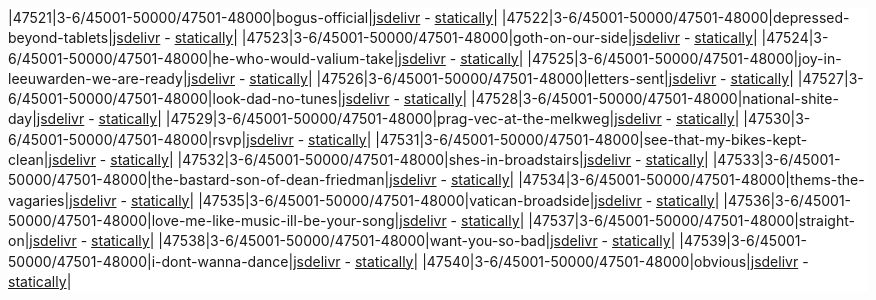 |47521|3-6/45001-50000/47501-48000|bogus-official|[jsdelivr](https://cdn.jsdelivr.net/gh/dbchord/webp-c-1280x720_3-6/45001-50000/47501-48000/bogus-official.webp) - [statically](https://cdn.statically.io/gh/dbchord/webp-c-1280x720_3-6/img/45001-50000/47501-48000/bogus-official.webp)|
|47522|3-6/45001-50000/47501-48000|depressed-beyond-tablets|[jsdelivr](https://cdn.jsdelivr.net/gh/dbchord/webp-c-1280x720_3-6/45001-50000/47501-48000/depressed-beyond-tablets.webp) - [statically](https://cdn.statically.io/gh/dbchord/webp-c-1280x720_3-6/img/45001-50000/47501-48000/depressed-beyond-tablets.webp)|
|47523|3-6/45001-50000/47501-48000|goth-on-our-side|[jsdelivr](https://cdn.jsdelivr.net/gh/dbchord/webp-c-1280x720_3-6/45001-50000/47501-48000/goth-on-our-side.webp) - [statically](https://cdn.statically.io/gh/dbchord/webp-c-1280x720_3-6/img/45001-50000/47501-48000/goth-on-our-side.webp)|
|47524|3-6/45001-50000/47501-48000|he-who-would-valium-take|[jsdelivr](https://cdn.jsdelivr.net/gh/dbchord/webp-c-1280x720_3-6/45001-50000/47501-48000/he-who-would-valium-take.webp) - [statically](https://cdn.statically.io/gh/dbchord/webp-c-1280x720_3-6/img/45001-50000/47501-48000/he-who-would-valium-take.webp)|
|47525|3-6/45001-50000/47501-48000|joy-in-leeuwarden-we-are-ready|[jsdelivr](https://cdn.jsdelivr.net/gh/dbchord/webp-c-1280x720_3-6/45001-50000/47501-48000/joy-in-leeuwarden-we-are-ready.webp) - [statically](https://cdn.statically.io/gh/dbchord/webp-c-1280x720_3-6/img/45001-50000/47501-48000/joy-in-leeuwarden-we-are-ready.webp)|
|47526|3-6/45001-50000/47501-48000|letters-sent|[jsdelivr](https://cdn.jsdelivr.net/gh/dbchord/webp-c-1280x720_3-6/45001-50000/47501-48000/letters-sent.webp) - [statically](https://cdn.statically.io/gh/dbchord/webp-c-1280x720_3-6/img/45001-50000/47501-48000/letters-sent.webp)|
|47527|3-6/45001-50000/47501-48000|look-dad-no-tunes|[jsdelivr](https://cdn.jsdelivr.net/gh/dbchord/webp-c-1280x720_3-6/45001-50000/47501-48000/look-dad-no-tunes.webp) - [statically](https://cdn.statically.io/gh/dbchord/webp-c-1280x720_3-6/img/45001-50000/47501-48000/look-dad-no-tunes.webp)|
|47528|3-6/45001-50000/47501-48000|national-shite-day|[jsdelivr](https://cdn.jsdelivr.net/gh/dbchord/webp-c-1280x720_3-6/45001-50000/47501-48000/national-shite-day.webp) - [statically](https://cdn.statically.io/gh/dbchord/webp-c-1280x720_3-6/img/45001-50000/47501-48000/national-shite-day.webp)|
|47529|3-6/45001-50000/47501-48000|prag-vec-at-the-melkweg|[jsdelivr](https://cdn.jsdelivr.net/gh/dbchord/webp-c-1280x720_3-6/45001-50000/47501-48000/prag-vec-at-the-melkweg.webp) - [statically](https://cdn.statically.io/gh/dbchord/webp-c-1280x720_3-6/img/45001-50000/47501-48000/prag-vec-at-the-melkweg.webp)|
|47530|3-6/45001-50000/47501-48000|rsvp|[jsdelivr](https://cdn.jsdelivr.net/gh/dbchord/webp-c-1280x720_3-6/45001-50000/47501-48000/rsvp.webp) - [statically](https://cdn.statically.io/gh/dbchord/webp-c-1280x720_3-6/img/45001-50000/47501-48000/rsvp.webp)|
|47531|3-6/45001-50000/47501-48000|see-that-my-bikes-kept-clean|[jsdelivr](https://cdn.jsdelivr.net/gh/dbchord/webp-c-1280x720_3-6/45001-50000/47501-48000/see-that-my-bikes-kept-clean.webp) - [statically](https://cdn.statically.io/gh/dbchord/webp-c-1280x720_3-6/img/45001-50000/47501-48000/see-that-my-bikes-kept-clean.webp)|
|47532|3-6/45001-50000/47501-48000|shes-in-broadstairs|[jsdelivr](https://cdn.jsdelivr.net/gh/dbchord/webp-c-1280x720_3-6/45001-50000/47501-48000/shes-in-broadstairs.webp) - [statically](https://cdn.statically.io/gh/dbchord/webp-c-1280x720_3-6/img/45001-50000/47501-48000/shes-in-broadstairs.webp)|
|47533|3-6/45001-50000/47501-48000|the-bastard-son-of-dean-friedman|[jsdelivr](https://cdn.jsdelivr.net/gh/dbchord/webp-c-1280x720_3-6/45001-50000/47501-48000/the-bastard-son-of-dean-friedman.webp) - [statically](https://cdn.statically.io/gh/dbchord/webp-c-1280x720_3-6/img/45001-50000/47501-48000/the-bastard-son-of-dean-friedman.webp)|
|47534|3-6/45001-50000/47501-48000|thems-the-vagaries|[jsdelivr](https://cdn.jsdelivr.net/gh/dbchord/webp-c-1280x720_3-6/45001-50000/47501-48000/thems-the-vagaries.webp) - [statically](https://cdn.statically.io/gh/dbchord/webp-c-1280x720_3-6/img/45001-50000/47501-48000/thems-the-vagaries.webp)|
|47535|3-6/45001-50000/47501-48000|vatican-broadside|[jsdelivr](https://cdn.jsdelivr.net/gh/dbchord/webp-c-1280x720_3-6/45001-50000/47501-48000/vatican-broadside.webp) - [statically](https://cdn.statically.io/gh/dbchord/webp-c-1280x720_3-6/img/45001-50000/47501-48000/vatican-broadside.webp)|
|47536|3-6/45001-50000/47501-48000|love-me-like-music-ill-be-your-song|[jsdelivr](https://cdn.jsdelivr.net/gh/dbchord/webp-c-1280x720_3-6/45001-50000/47501-48000/love-me-like-music-ill-be-your-song.webp) - [statically](https://cdn.statically.io/gh/dbchord/webp-c-1280x720_3-6/img/45001-50000/47501-48000/love-me-like-music-ill-be-your-song.webp)|
|47537|3-6/45001-50000/47501-48000|straight-on|[jsdelivr](https://cdn.jsdelivr.net/gh/dbchord/webp-c-1280x720_3-6/45001-50000/47501-48000/straight-on.webp) - [statically](https://cdn.statically.io/gh/dbchord/webp-c-1280x720_3-6/img/45001-50000/47501-48000/straight-on.webp)|
|47538|3-6/45001-50000/47501-48000|want-you-so-bad|[jsdelivr](https://cdn.jsdelivr.net/gh/dbchord/webp-c-1280x720_3-6/45001-50000/47501-48000/want-you-so-bad.webp) - [statically](https://cdn.statically.io/gh/dbchord/webp-c-1280x720_3-6/img/45001-50000/47501-48000/want-you-so-bad.webp)|
|47539|3-6/45001-50000/47501-48000|i-dont-wanna-dance|[jsdelivr](https://cdn.jsdelivr.net/gh/dbchord/webp-c-1280x720_3-6/45001-50000/47501-48000/i-dont-wanna-dance.webp) - [statically](https://cdn.statically.io/gh/dbchord/webp-c-1280x720_3-6/img/45001-50000/47501-48000/i-dont-wanna-dance.webp)|
|47540|3-6/45001-50000/47501-48000|obvious|[jsdelivr](https://cdn.jsdelivr.net/gh/dbchord/webp-c-1280x720_3-6/45001-50000/47501-48000/obvious.webp) - [statically](https://cdn.statically.io/gh/dbchord/webp-c-1280x720_3-6/img/45001-50000/47501-48000/obvious.webp)|